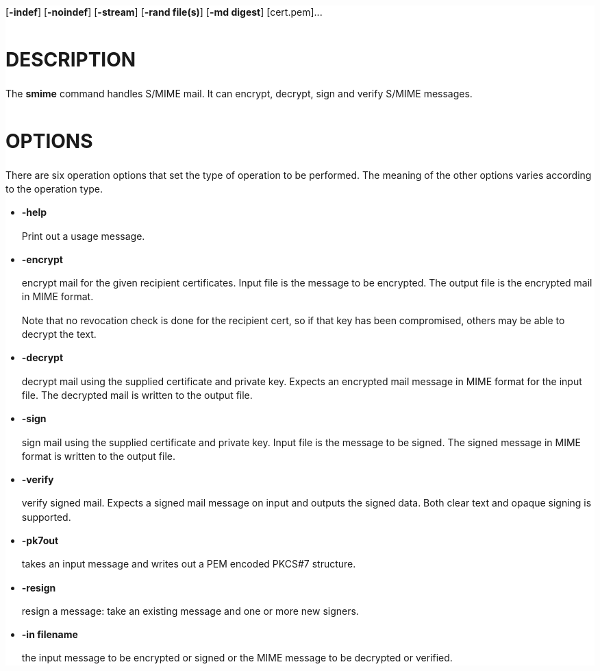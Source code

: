 \[**-indef**\]
\[**-noindef**\]
\[**-stream**\]
\[**-rand file(s)**\]
\[**-md digest**\]
\[cert.pem\]...

# DESCRIPTION

The **smime** command handles S/MIME mail. It can encrypt, decrypt, sign and
verify S/MIME messages.

# OPTIONS

There are six operation options that set the type of operation to be performed.
The meaning of the other options varies according to the operation type.

- **-help**

    Print out a usage message.

- **-encrypt**

    encrypt mail for the given recipient certificates. Input file is the message
    to be encrypted. The output file is the encrypted mail in MIME format.

    Note that no revocation check is done for the recipient cert, so if that
    key has been compromised, others may be able to decrypt the text.

- **-decrypt**

    decrypt mail using the supplied certificate and private key. Expects an
    encrypted mail message in MIME format for the input file. The decrypted mail
    is written to the output file.

- **-sign**

    sign mail using the supplied certificate and private key. Input file is
    the message to be signed. The signed message in MIME format is written
    to the output file.

- **-verify**

    verify signed mail. Expects a signed mail message on input and outputs
    the signed data. Both clear text and opaque signing is supported.

- **-pk7out**

    takes an input message and writes out a PEM encoded PKCS#7 structure.

- **-resign**

    resign a message: take an existing message and one or more new signers.

- **-in filename**

    the input message to be encrypted or signed or the MIME message to
    be decrypted or verified.
